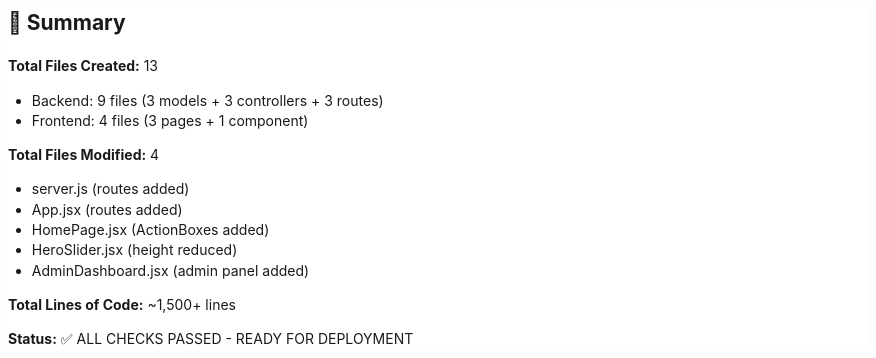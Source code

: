 
## 📝 Summary

**Total Files Created:** 13
- Backend: 9 files (3 models + 3 controllers + 3 routes)
- Frontend: 4 files (3 pages + 1 component)

**Total Files Modified:** 4
- server.js (routes added)
- App.jsx (routes added)
- HomePage.jsx (ActionBoxes added)
- HeroSlider.jsx (height reduced)
- AdminDashboard.jsx (admin panel added)

**Total Lines of Code:** ~1,500+ lines

**Status:** ✅ ALL CHECKS PASSED - READY FOR DEPLOYMENT
